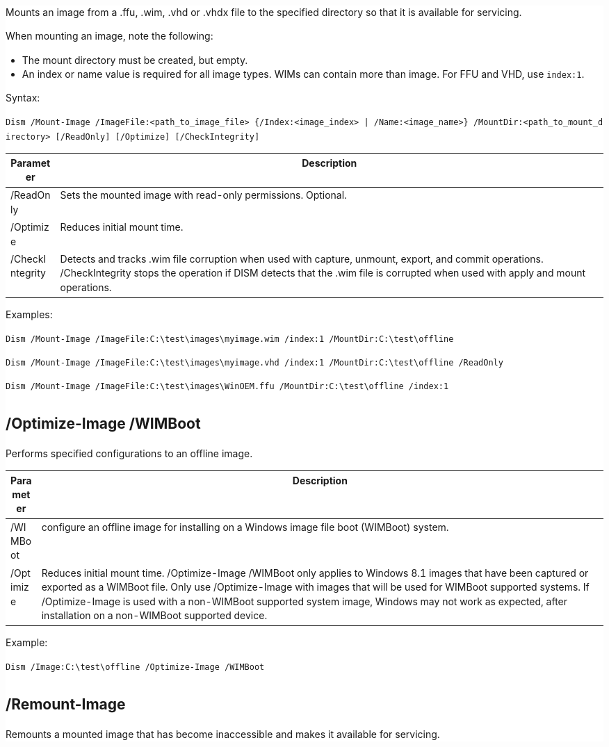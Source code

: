 Mounts an image from a .ffu, .wim, .vhd or .vhdx file to the specified directory so that it is available for servicing. 

When mounting an image, note the following:

- The mount directory must be created, but empty. 
- An index or name value is required for all image types. WIMs can contain more than image. For FFU and VHD, use `index:1`.
 
Syntax:

```
Dism /Mount-Image /ImageFile:<path_to_image_file> {/Index:<image_index> | /Name:<image_name>} /MountDir:<path_to_mount_directory> [/ReadOnly] [/Optimize] [/CheckIntegrity]
```

|   Parameter     |   Description     |
|-----------------|-------------------|
| /ReadOnly  | Sets the mounted image with read-only permissions. Optional. |
| /Optimize |   Reduces initial mount time. |
| /CheckIntegrity | Detects and tracks .wim file corruption when used with capture, unmount, export, and commit operations. /CheckIntegrity stops the operation if DISM detects that the .wim file is corrupted when used with apply and mount operations. |

Examples: 

```
Dism /Mount-Image /ImageFile:C:\test\images\myimage.wim /index:1 /MountDir:C:\test\offline
```

```
Dism /Mount-Image /ImageFile:C:\test\images\myimage.vhd /index:1 /MountDir:C:\test\offline /ReadOnly
```

```
Dism /Mount-Image /ImageFile:C:\test\images\WinOEM.ffu /MountDir:C:\test\offline /index:1
```

## /Optimize-Image /WIMBoot

Performs specified configurations to an offline image.

|   Parameter     |   Description     |
|-----------------|-------------------|
| /WIMBoot  | configure an offline image for installing on a Windows image file boot (WIMBoot) system. |
| /Optimize |   Reduces initial mount time. /Optimize-Image /WIMBoot only applies to Windows 8.1 images that have been captured or exported as a WIMBoot file. Only use /Optimize-Image with images that will be used for WIMBoot supported systems. If /Optimize-Image is used with a non-WIMBoot supported system image, Windows may not work as expected, after installation on a non-WIMBoot supported device. |

Example: 

```
Dism /Image:C:\test\offline /Optimize-Image /WIMBoot
```

## /Remount-Image

Remounts a mounted image that has become inaccessible and makes it available for servicing.
